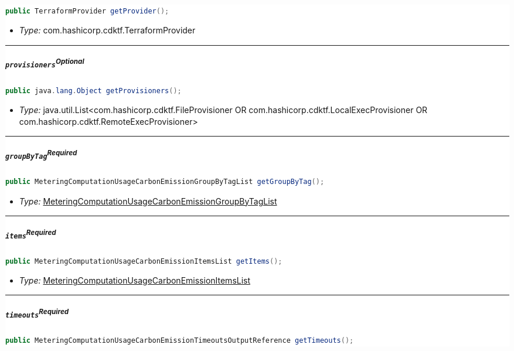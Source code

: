 ```java
public TerraformProvider getProvider();
```

- *Type:* com.hashicorp.cdktf.TerraformProvider

---

##### `provisioners`<sup>Optional</sup> <a name="provisioners" id="rhizo-co-terraform-provider-oci.meteringComputationUsageCarbonEmission.MeteringComputationUsageCarbonEmission.property.provisioners"></a>

```java
public java.lang.Object getProvisioners();
```

- *Type:* java.util.List<com.hashicorp.cdktf.FileProvisioner OR com.hashicorp.cdktf.LocalExecProvisioner OR com.hashicorp.cdktf.RemoteExecProvisioner>

---

##### `groupByTag`<sup>Required</sup> <a name="groupByTag" id="rhizo-co-terraform-provider-oci.meteringComputationUsageCarbonEmission.MeteringComputationUsageCarbonEmission.property.groupByTag"></a>

```java
public MeteringComputationUsageCarbonEmissionGroupByTagList getGroupByTag();
```

- *Type:* <a href="#rhizo-co-terraform-provider-oci.meteringComputationUsageCarbonEmission.MeteringComputationUsageCarbonEmissionGroupByTagList">MeteringComputationUsageCarbonEmissionGroupByTagList</a>

---

##### `items`<sup>Required</sup> <a name="items" id="rhizo-co-terraform-provider-oci.meteringComputationUsageCarbonEmission.MeteringComputationUsageCarbonEmission.property.items"></a>

```java
public MeteringComputationUsageCarbonEmissionItemsList getItems();
```

- *Type:* <a href="#rhizo-co-terraform-provider-oci.meteringComputationUsageCarbonEmission.MeteringComputationUsageCarbonEmissionItemsList">MeteringComputationUsageCarbonEmissionItemsList</a>

---

##### `timeouts`<sup>Required</sup> <a name="timeouts" id="rhizo-co-terraform-provider-oci.meteringComputationUsageCarbonEmission.MeteringComputationUsageCarbonEmission.property.timeouts"></a>

```java
public MeteringComputationUsageCarbonEmissionTimeoutsOutputReference getTimeouts();
```
